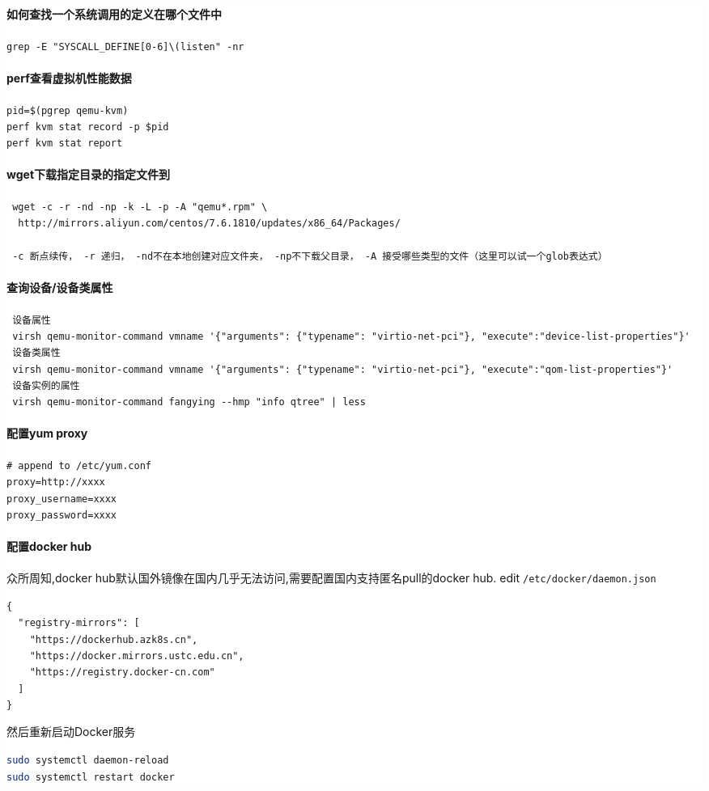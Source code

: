 #### 如何查找一个系统调用的定义在哪个文件中

```
grep -E "SYSCALL_DEFINE[0-6]\(listen" -nr
```

#### perf查看虚拟机性能数据
```
pid=$(pgrep qemu-kvm)
perf kvm stat record -p $pid
perf kvm stat report
```

#### wget下载指定目录的指定文件到
```
 wget -c -r -nd -np -k -L -p -A "qemu*.rpm" \
  http://mirrors.aliyun.com/centos/7.6.1810/updates/x86_64/Packages/
 
 -c 断点续传， -r 递归， -nd不在本地创建对应文件夹， -np不下载父目录， -A 接受哪些类型的文件（这里可以试一个glob表达式）
```
 
#### 查询设备/设备类属性

```
 设备属性
 virsh qemu-monitor-command vmname '{"arguments": {"typename": "virtio-net-pci"}, "execute":"device-list-properties"}'
 设备类属性
 virsh qemu-monitor-command vmname '{"arguments": {"typename": "virtio-net-pci"}, "execute":"qom-list-properties"}'
 设备实例的属性
 virsh qemu-monitor-command fangying --hmp "info qtree" | less
```

#### 配置yum proxy
```
# append to /etc/yum.conf
proxy=http://xxxx
proxy_username=xxxx
proxy_password=xxxx
```

#### 配置docker hub

众所周知,docker hub默认国外镜像在国内几乎无法访问,需要配置国内支持匿名pull的docker hub.
edit `/etc/docker/daemon.json`
```
{
  "registry-mirrors": [
    "https://dockerhub.azk8s.cn",
    "https://docker.mirrors.ustc.edu.cn",
    "https://registry.docker-cn.com"
  ]
}
```
然后重新启动Docker服务
```bash
sudo systemctl daemon-reload
sudo systemctl restart docker
```
